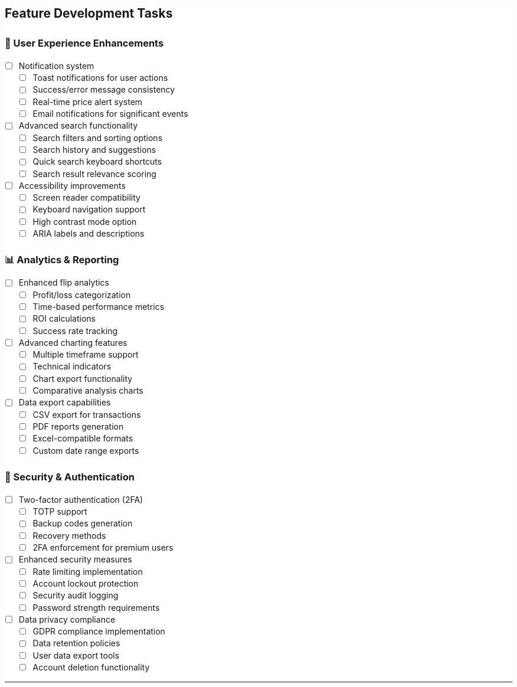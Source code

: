 
## Feature Development Tasks

### 🎯 User Experience Enhancements
- [ ] Notification system
  - [ ] Toast notifications for user actions
  - [ ] Success/error message consistency
  - [ ] Real-time price alert system
  - [ ] Email notifications for significant events
- [ ] Advanced search functionality
  - [ ] Search filters and sorting options
  - [ ] Search history and suggestions
  - [ ] Quick search keyboard shortcuts
  - [ ] Search result relevance scoring
- [ ] Accessibility improvements
  - [ ] Screen reader compatibility
  - [ ] Keyboard navigation support
  - [ ] High contrast mode option
  - [ ] ARIA labels and descriptions

### 📊 Analytics & Reporting
- [ ] Enhanced flip analytics
  - [ ] Profit/loss categorization
  - [ ] Time-based performance metrics
  - [ ] ROI calculations
  - [ ] Success rate tracking
- [ ] Advanced charting features
  - [ ] Multiple timeframe support
  - [ ] Technical indicators
  - [ ] Chart export functionality
  - [ ] Comparative analysis charts
- [ ] Data export capabilities
  - [ ] CSV export for transactions
  - [ ] PDF reports generation
  - [ ] Excel-compatible formats
  - [ ] Custom date range exports

### 🔐 Security & Authentication
- [ ] Two-factor authentication (2FA)
  - [ ] TOTP support
  - [ ] Backup codes generation
  - [ ] Recovery methods
  - [ ] 2FA enforcement for premium users
- [ ] Enhanced security measures
  - [ ] Rate limiting implementation
  - [ ] Account lockout protection
  - [ ] Security audit logging
  - [ ] Password strength requirements
- [ ] Data privacy compliance
  - [ ] GDPR compliance implementation
  - [ ] Data retention policies
  - [ ] User data export tools
  - [ ] Account deletion functionality

---